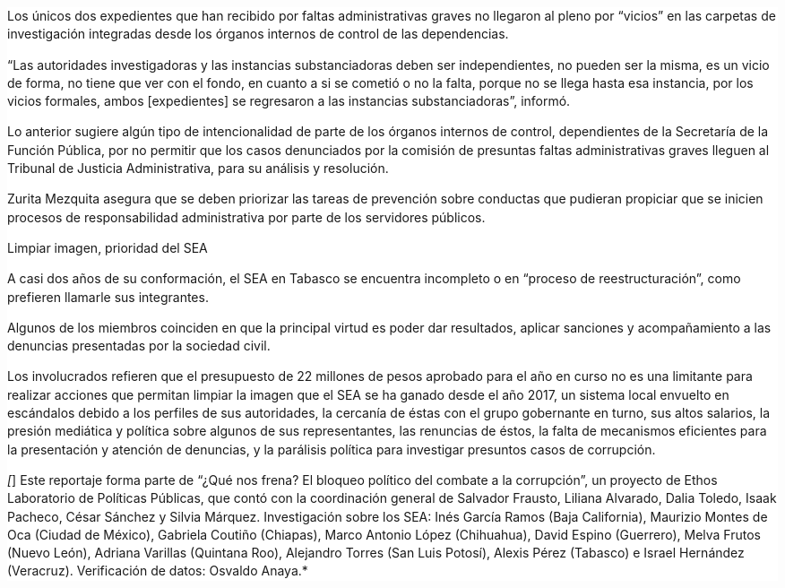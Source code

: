 Los únicos dos expedientes que han recibido por faltas administrativas graves no llegaron al pleno por “vicios” en las carpetas de investigación integradas desde los órganos internos de control de las dependencias.

“Las autoridades investigadoras y las instancias substanciadoras deben ser independientes, no pueden ser la misma, es un vicio de forma, no tiene que ver con el fondo, en cuanto a si se cometió o no la falta, porque no se llega hasta esa instancia, por los vicios formales, ambos \[expedientes] se regresaron a las instancias substanciadoras”, informó.

Lo anterior sugiere algún tipo de intencionalidad de parte de los órganos internos de control, dependientes de la Secretaría de la Función Pública, por no permitir que los casos denunciados por la comisión de presuntas faltas administrativas graves lleguen al Tribunal de Justicia Administrativa, para su análisis y resolución.

Zurita Mezquita asegura que se deben priorizar las tareas de prevención sobre conductas que pudieran propiciar que se inicien procesos de responsabilidad administrativa por parte de los servidores públicos.

Limpiar imagen, prioridad del SEA

A casi dos años de su conformación, el SEA en Tabasco se encuentra incompleto o en “proceso de reestructuración”, como prefieren llamarle sus integrantes.

Algunos de los miembros coinciden en que la principal virtud es poder dar resultados, aplicar sanciones y acompañamiento a las denuncias presentadas por la sociedad civil.

Los involucrados refieren que el presupuesto de 22 millones de pesos aprobado para el año en curso no es una limitante para realizar acciones que permitan limpiar la imagen que el SEA se ha ganado desde el año 2017, un sistema local envuelto en escándalos debido a los perfiles de sus autoridades, la cercanía de éstas con el grupo gobernante en turno, sus altos salarios, la presión mediática y política sobre algunos de sus representantes, las renuncias de éstos, la falta de mecanismos eficientes para la presentación y atención de denuncias, y la parálisis política para investigar presuntos casos de corrupción.

*\[*] Este reportaje forma parte de “¿Qué nos frena? El bloqueo político del combate a la corrupción”, un proyecto de Ethos Laboratorio de Políticas Públicas, que contó con la coordinación general de Salvador Frausto, Liliana Alvarado, Dalia Toledo, Isaak Pacheco, César Sánchez y Silvia Márquez. Investigación sobre los SEA: Inés García Ramos (Baja California), Maurizio Montes de Oca (Ciudad de México), Gabriela Coutiño (Chiapas), Marco Antonio López (Chihuahua), David Espino (Guerrero), Melva Frutos (Nuevo León), Adriana Varillas (Quintana Roo), Alejandro Torres (San Luis Potosí), Alexis Pérez (Tabasco) e Israel Hernández (Veracruz). Verificación de datos: Osvaldo Anaya.*

